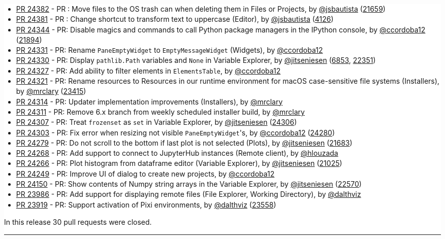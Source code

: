 * [PR 24382](https://github.com/spyder-ide/spyder/pull/24382) - PR : Move files to the OS trash can when deleting them in Files or Projects, by [@jsbautista](https://github.com/jsbautista) ([21659](https://github.com/spyder-ide/spyder/issues/21659))
* [PR 24381](https://github.com/spyder-ide/spyder/pull/24381) - PR : Change shortcut to transform text to uppercase (Editor), by [@jsbautista](https://github.com/jsbautista) ([4126](https://github.com/spyder-ide/spyder/issues/4126))
* [PR 24344](https://github.com/spyder-ide/spyder/pull/24344) - PR: Disable magics and commands to call Python package managers in the IPython console, by [@ccordoba12](https://github.com/ccordoba12) ([21894](https://github.com/spyder-ide/spyder/issues/21894))
* [PR 24331](https://github.com/spyder-ide/spyder/pull/24331) - PR: Rename `PaneEmptyWidget` to `EmptyMessageWidget` (Widgets), by [@ccordoba12](https://github.com/ccordoba12)
* [PR 24330](https://github.com/spyder-ide/spyder/pull/24330) - PR: Display `pathlib.Path` variables and `None` in Variable Explorer, by [@jitseniesen](https://github.com/jitseniesen) ([6853](https://github.com/spyder-ide/spyder/issues/6853), [22351](https://github.com/spyder-ide/spyder/issues/22351))
* [PR 24327](https://github.com/spyder-ide/spyder/pull/24327) - PR: Add ability to filter elements in `ElementsTable`, by [@ccordoba12](https://github.com/ccordoba12)
* [PR 24321](https://github.com/spyder-ide/spyder/pull/24321) - PR: Rename resources to Resources in our runtime environment for macOS case-sensitive file systems (Installers), by [@mrclary](https://github.com/mrclary) ([23415](https://github.com/spyder-ide/spyder/issues/23415))
* [PR 24314](https://github.com/spyder-ide/spyder/pull/24314) - PR: Updater implementation improvements (Installers), by [@mrclary](https://github.com/mrclary)
* [PR 24311](https://github.com/spyder-ide/spyder/pull/24311) - PR: Remove 6.x branch from weekly scheduled installer build, by [@mrclary](https://github.com/mrclary)
* [PR 24307](https://github.com/spyder-ide/spyder/pull/24307) - PR: Treat `frozenset` as `set` in Variable Explorer, by [@jitseniesen](https://github.com/jitseniesen) ([24306](https://github.com/spyder-ide/spyder/issues/24306))
* [PR 24303](https://github.com/spyder-ide/spyder/pull/24303) - PR: Fix error when resizing not visible `PaneEmptyWidget`'s, by [@ccordoba12](https://github.com/ccordoba12) ([24280](https://github.com/spyder-ide/spyder/issues/24280))
* [PR 24279](https://github.com/spyder-ide/spyder/pull/24279) - PR: Do not scroll to the bottom if last plot is not selected (Plots), by [@jitseniesen](https://github.com/jitseniesen) ([21683](https://github.com/spyder-ide/spyder/issues/21683))
* [PR 24268](https://github.com/spyder-ide/spyder/pull/24268) - PR: Add support to connect to JupyterHub instances (Remote client), by [@hlouzada](https://github.com/hlouzada)
* [PR 24266](https://github.com/spyder-ide/spyder/pull/24266) - PR: Plot histogram from dataframe editor (Variable Explorer), by [@jitseniesen](https://github.com/jitseniesen) ([21025](https://github.com/spyder-ide/spyder/issues/21025))
* [PR 24249](https://github.com/spyder-ide/spyder/pull/24249) - PR: Improve UI of dialog to create new projects, by [@ccordoba12](https://github.com/ccordoba12)
* [PR 24150](https://github.com/spyder-ide/spyder/pull/24150) - PR: Show contents of Numpy string arrays in the Variable Explorer, by [@jitseniesen](https://github.com/jitseniesen) ([22570](https://github.com/spyder-ide/spyder/issues/22570))
* [PR 23986](https://github.com/spyder-ide/spyder/pull/23986) - PR: Add support for displaying remote files (File Explorer, Working Directory), by [@dalthviz](https://github.com/dalthviz)
* [PR 23919](https://github.com/spyder-ide/spyder/pull/23919) - PR: Support activation of Pixi environments, by [@dalthviz](https://github.com/dalthviz) ([23558](https://github.com/spyder-ide/spyder/issues/23558))

In this release 30 pull requests were closed.

----

